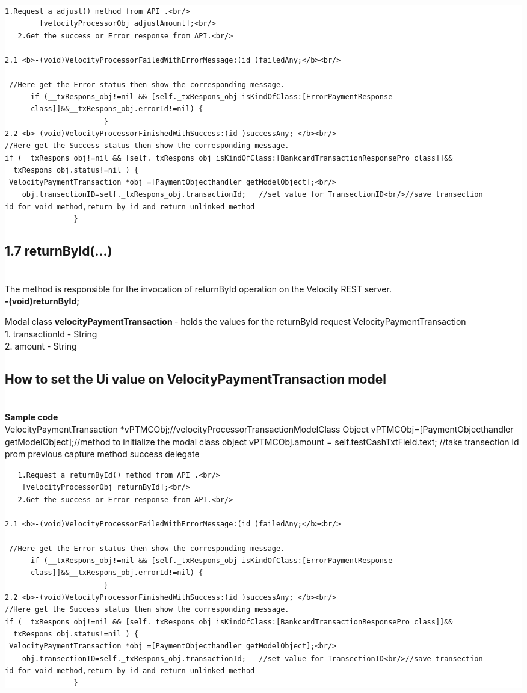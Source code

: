 	1.Request a adjust() method from API .<br/> 
       		[velocityProcessorObj adjustAmount];<br/>
       2.Get the success or Error response from API.<br/> 
       
	2.1 <b>-(void)VelocityProcessorFailedWithErrorMessage:(id )failedAny;</b><br/>
      
	 //Here get the Error status then show the corresponding message.	
          if (__txRespons_obj!=nil && [self._txRespons_obj isKindOfClass:[ErrorPaymentResponse 		  
          class]]&&__txRespons_obj.errorId!=nil) { 
						   }
	2.2 <b>-(void)VelocityProcessorFinishedWithSuccess:(id )successAny; </b><br/>
 	//Here get the Success status then show the corresponding message.
	if (__txRespons_obj!=nil && [self._txRespons_obj isKindOfClass:[BankcardTransactionResponsePro class]]&& 	
	__txRespons_obj.status!=nil ) { 
	 VelocityPaymentTransaction *obj =[PaymentObjecthandler getModelObject];<br/>
		obj.transectionID=self._txRespons_obj.transactionId;   //set value for TransectionID<br/>//save transection 				id for void method,return by id and return unlinked method
					}

<h2>1.7 returnById(...) </h2><br/>
The method is responsible for the invocation of returnById operation on the Velocity REST server.<br/>
<b>-(void)returnById;</b><br/>

Modal class  <b>velocityPaymentTransaction </b> - holds the values for the returnById request VelocityPaymentTransaction <br/>
                 1. transactionId - String <br/>
		 2. amount - String   <br/> 
<h2>How to set the Ui value on VelocityPaymentTransaction model </h2><br/>
<b>Sample code</b><br/> 
	VelocityPaymentTransaction *vPTMCObj;//velocityProcessorTransactionModelClass Object
    	vPTMCObj=[PaymentObjecthandler getModelObject];//method to initialize the modal class object
	vPTMCObj.amount = self.testCashTxtField.text;
	//take transection id prom previous capture method success delegate

       1.Request a returnById() method from API .<br/> 
        [velocityProcessorObj returnById];<br/>
       2.Get the success or Error response from API.<br/> 
       
	2.1 <b>-(void)VelocityProcessorFailedWithErrorMessage:(id )failedAny;</b><br/>
      
	 //Here get the Error status then show the corresponding message.	
          if (__txRespons_obj!=nil && [self._txRespons_obj isKindOfClass:[ErrorPaymentResponse 		  
          class]]&&__txRespons_obj.errorId!=nil) { 
						   }
	2.2 <b>-(void)VelocityProcessorFinishedWithSuccess:(id )successAny; </b><br/>
 	//Here get the Success status then show the corresponding message.
	if (__txRespons_obj!=nil && [self._txRespons_obj isKindOfClass:[BankcardTransactionResponsePro class]]&& 	
	__txRespons_obj.status!=nil ) { 
	 VelocityPaymentTransaction *obj =[PaymentObjecthandler getModelObject];<br/>
		obj.transectionID=self._txRespons_obj.transactionId;   //set value for TransectionID<br/>//save transection 				id for void method,return by id and return unlinked method
					}
